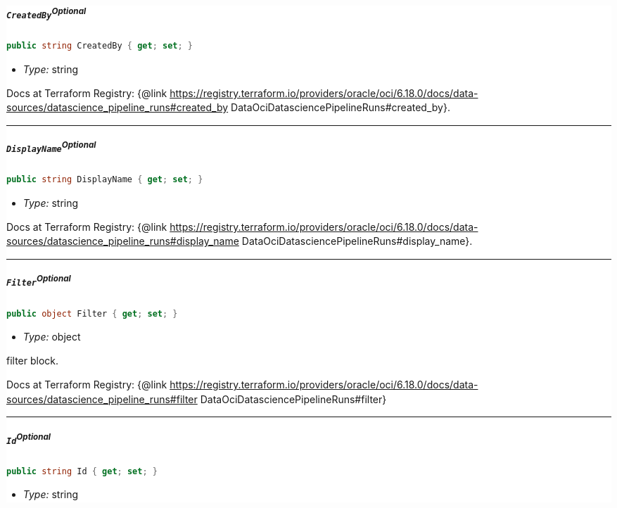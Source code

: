 ##### `CreatedBy`<sup>Optional</sup> <a name="CreatedBy" id="rhizo-co-terraform-provider-oci.dataOciDatasciencePipelineRuns.DataOciDatasciencePipelineRunsConfig.property.createdBy"></a>

```csharp
public string CreatedBy { get; set; }
```

- *Type:* string

Docs at Terraform Registry: {@link https://registry.terraform.io/providers/oracle/oci/6.18.0/docs/data-sources/datascience_pipeline_runs#created_by DataOciDatasciencePipelineRuns#created_by}.

---

##### `DisplayName`<sup>Optional</sup> <a name="DisplayName" id="rhizo-co-terraform-provider-oci.dataOciDatasciencePipelineRuns.DataOciDatasciencePipelineRunsConfig.property.displayName"></a>

```csharp
public string DisplayName { get; set; }
```

- *Type:* string

Docs at Terraform Registry: {@link https://registry.terraform.io/providers/oracle/oci/6.18.0/docs/data-sources/datascience_pipeline_runs#display_name DataOciDatasciencePipelineRuns#display_name}.

---

##### `Filter`<sup>Optional</sup> <a name="Filter" id="rhizo-co-terraform-provider-oci.dataOciDatasciencePipelineRuns.DataOciDatasciencePipelineRunsConfig.property.filter"></a>

```csharp
public object Filter { get; set; }
```

- *Type:* object

filter block.

Docs at Terraform Registry: {@link https://registry.terraform.io/providers/oracle/oci/6.18.0/docs/data-sources/datascience_pipeline_runs#filter DataOciDatasciencePipelineRuns#filter}

---

##### `Id`<sup>Optional</sup> <a name="Id" id="rhizo-co-terraform-provider-oci.dataOciDatasciencePipelineRuns.DataOciDatasciencePipelineRunsConfig.property.id"></a>

```csharp
public string Id { get; set; }
```

- *Type:* string
